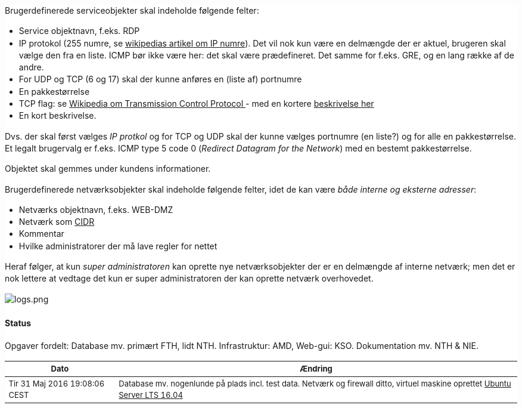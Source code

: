 Brugerdefinerede serviceobjekter skal indeholde følgende felter:

  - Service objektnavn, f.eks. RDP
  - IP protokol (255 numre, se [wikipedias artikel om IP numre](https://en.wikipedia.org/wiki/List_of_IP_protocol_numbers)). Det vil nok kun være en delmængde der er aktuel, brugeren skal vælge den fra en liste. ICMP bør ikke være her: det skal være prædefineret. Det samme for f.eks. GRE, og en lang række af de andre.
  - For UDP og TCP (6 og 17) skal der kunne anføres en (liste af) portnumre
  - En pakkestørrelse
  - TCP flag: se [Wikipedia om Transmission Control Protocol ](https://en.wikipedia.org/wiki/Transmission_Control_Protocol) - med en kortere [beskrivelse her](https://danielmiessler.com/study/tcpflags/)
  - En kort beskrivelse.

Dvs. der skal først vælges _IP protkol_ og for TCP og UDP skal der kunne vælges portnumre (en liste?) og for alle en pakkestørrelse. Et legalt brugervalg er f.eks. ICMP type 5 code 0 (_Redirect Datagram for the Network_) med en bestemt pakkestørrelse.

Objektet skal gemmes under kundens informationer.

Brugerdefinerede netværksobjekter skal indeholde følgende felter, idet de kan være _både interne og eksterne adresser_:

  - Netværks objektnavn, f.eks. WEB-DMZ
  - Netværk som [CIDR](https://en.wikipedia.org/wiki/Classless_Inter-Domain_Routing)
  - Kommentar
  - Hvilke administratorer der må lave regler for nettet

Heraf følger, at kun _super administratoren_ kan oprette nye netværksobjekter der er en delmængde af interne netværk; men det er nok lettere at vedtage det kun er super administratoren der kan oprette netværk overhovedet.  

![logs.png](assets/img/logs.png)


#### Status

Opgaver fordelt: Database mv. primært FTH, lidt NTH. Infrastruktur: AMD, Web-gui: KSO. Dokumentation mv. NTH & NIE.

<html><font size="-1"></html>

| Dato                          | Ændring     |
| ----------------------------- | ----------- |
| Tir 31 Maj 2016 19:08:06 CEST | Database mv. nogenlunde på plads incl. test data. Netværk og firewall ditto, virtuel maskine oprettet [Ubuntu Server LTS 16.04](releases.ubuntu.com/16.04)|

<html></div></html>
